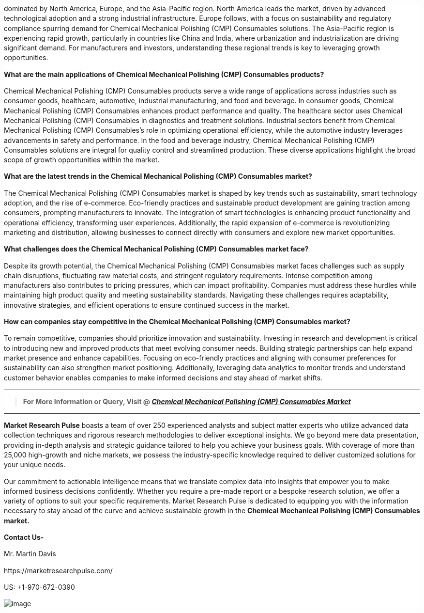 dominated by North America, Europe, and the Asia-Pacific region. North America leads the market, driven by advanced technological adoption and a strong industrial infrastructure. Europe follows, with a focus on sustainability and regulatory compliance spurring demand for Chemical Mechanical Polishing (CMP) Consumables solutions. The Asia-Pacific region is experiencing rapid growth, particularly in countries like China and India, where urbanization and industrialization are driving significant demand. For manufacturers and investors, understanding these regional trends is key to leveraging growth opportunities.</p><p><strong>What are the main applications of Chemical Mechanical Polishing (CMP) Consumables products?</strong></p><p>Chemical Mechanical Polishing (CMP) Consumables products serve a wide range of applications across industries such as consumer goods, healthcare, automotive, industrial manufacturing, and food and beverage. In consumer goods, Chemical Mechanical Polishing (CMP) Consumables enhances product performance and quality. The healthcare sector uses Chemical Mechanical Polishing (CMP) Consumables in diagnostics and treatment solutions. Industrial sectors benefit from Chemical Mechanical Polishing (CMP) Consumables&rsquo;s role in optimizing operational efficiency, while the automotive industry leverages advancements in safety and performance. In the food and beverage industry, Chemical Mechanical Polishing (CMP) Consumables solutions are integral for quality control and streamlined production. These diverse applications highlight the broad scope of growth opportunities within the market.</p><p><strong>What are the latest trends in the Chemical Mechanical Polishing (CMP) Consumables market?</strong></p><p>The Chemical Mechanical Polishing (CMP) Consumables market is shaped by key trends such as sustainability, smart technology adoption, and the rise of e-commerce. Eco-friendly practices and sustainable product development are gaining traction among consumers, prompting manufacturers to innovate. The integration of smart technologies is enhancing product functionality and operational efficiency, transforming user experiences. Additionally, the rapid expansion of e-commerce is revolutionizing marketing and distribution, allowing businesses to connect directly with consumers and explore new market opportunities.</p><p><strong>What challenges does the Chemical Mechanical Polishing (CMP) Consumables market face?</strong></p><p>Despite its growth potential, the Chemical Mechanical Polishing (CMP) Consumables market faces challenges such as supply chain disruptions, fluctuating raw material costs, and stringent regulatory requirements. Intense competition among manufacturers also contributes to pricing pressures, which can impact profitability. Companies must address these hurdles while maintaining high product quality and meeting sustainability standards. Navigating these challenges requires adaptability, innovative strategies, and efficient operations to ensure continued success in the market.</p><p><strong>How can companies stay competitive in the Chemical Mechanical Polishing (CMP) Consumables market?</strong></p><p>To remain competitive, companies should prioritize innovation and sustainability. Investing in research and development is critical to introducing new and improved products that meet evolving consumer needs. Building strategic partnerships can help expand market presence and enhance capabilities. Focusing on eco-friendly practices and aligning with consumer preferences for sustainability can also strengthen market positioning. Additionally, leveraging data analytics to monitor trends and understand customer behavior enables companies to make informed decisions and stay ahead of market shifts.</p><hr /><blockquote><p><strong>For More Information or Query, Visit @&nbsp;<em><a href="https://marketresearchpulse.com/report/65391/chemical-mechanical-polishing-cmp-consumables-market?utm_source=Linkedin&utm_medium=052">Chemical Mechanical Polishing (CMP) Consumables Market</a></em></strong></p></blockquote><hr /><p><strong>Market Research Pulse</strong> boasts a team of over 250 experienced analysts and subject matter experts who utilize advanced data collection techniques and rigorous research methodologies to deliver exceptional insights. We go beyond mere data presentation, providing in-depth analysis and strategic guidance tailored to help you achieve your business goals. With coverage of more than 25,000 high-growth and niche markets, we possess the industry-specific knowledge required to deliver customized solutions for your unique needs.</p><p>Our commitment to actionable intelligence means that we translate complex data into insights that empower you to make informed business decisions confidently. Whether you require a pre-made report or a bespoke research solution, we offer a variety of options to suit your specific requirements. Market Research Pulse is dedicated to equipping you with the information necessary to stay ahead of the curve and achieve sustainable growth in the <strong>Chemical Mechanical Polishing (CMP) Consumables market.</strong></p><p><strong>Contact Us-</strong></p><p>Mr. Martin Davis</p><p>https://marketresearchpulse.com/</p><p>US: +1-970-672-0390</p>
![image](https://github.com/user-attachments/assets/610170f1-bd8d-421c-b0ec-eda9cc094d46)
